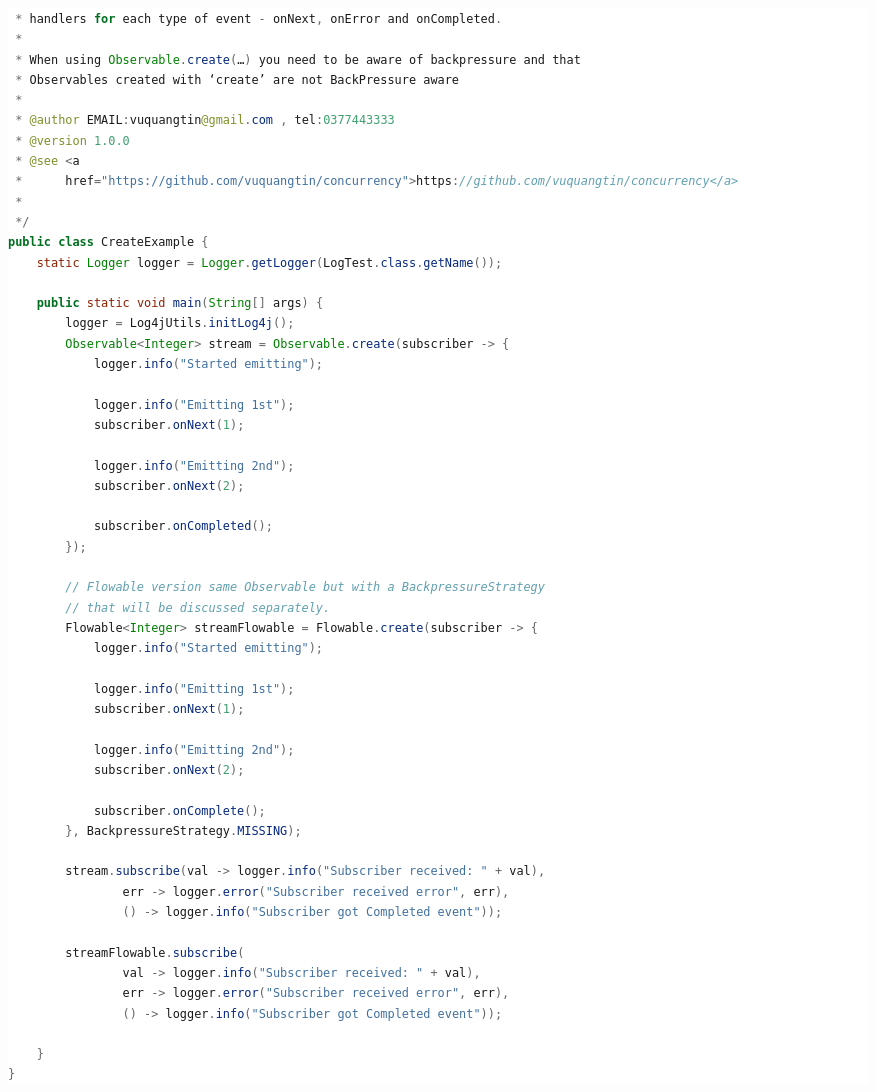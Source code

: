```java
 * handlers for each type of event - onNext, onError and onCompleted.
 * 
 * When using Observable.create(…) you need to be aware of backpressure and that
 * Observables created with ‘create’ are not BackPressure aware
 * 
 * @author EMAIL:vuquangtin@gmail.com , tel:0377443333
 * @version 1.0.0
 * @see <a
 *      href="https://github.com/vuquangtin/concurrency">https://github.com/vuquangtin/concurrency</a>
 *
 */
public class CreateExample {
	static Logger logger = Logger.getLogger(LogTest.class.getName());

	public static void main(String[] args) {
		logger = Log4jUtils.initLog4j();
		Observable<Integer> stream = Observable.create(subscriber -> {
			logger.info("Started emitting");

			logger.info("Emitting 1st");
			subscriber.onNext(1);

			logger.info("Emitting 2nd");
			subscriber.onNext(2);

			subscriber.onCompleted();
		});

		// Flowable version same Observable but with a BackpressureStrategy
		// that will be discussed separately.
		Flowable<Integer> streamFlowable = Flowable.create(subscriber -> {
			logger.info("Started emitting");

			logger.info("Emitting 1st");
			subscriber.onNext(1);

			logger.info("Emitting 2nd");
			subscriber.onNext(2);

			subscriber.onComplete();
		}, BackpressureStrategy.MISSING);

		stream.subscribe(val -> logger.info("Subscriber received: " + val),
				err -> logger.error("Subscriber received error", err),
				() -> logger.info("Subscriber got Completed event"));

		streamFlowable.subscribe(
				val -> logger.info("Subscriber received: " + val),
				err -> logger.error("Subscriber received error", err),
				() -> logger.info("Subscriber got Completed event"));

	}
}
```
